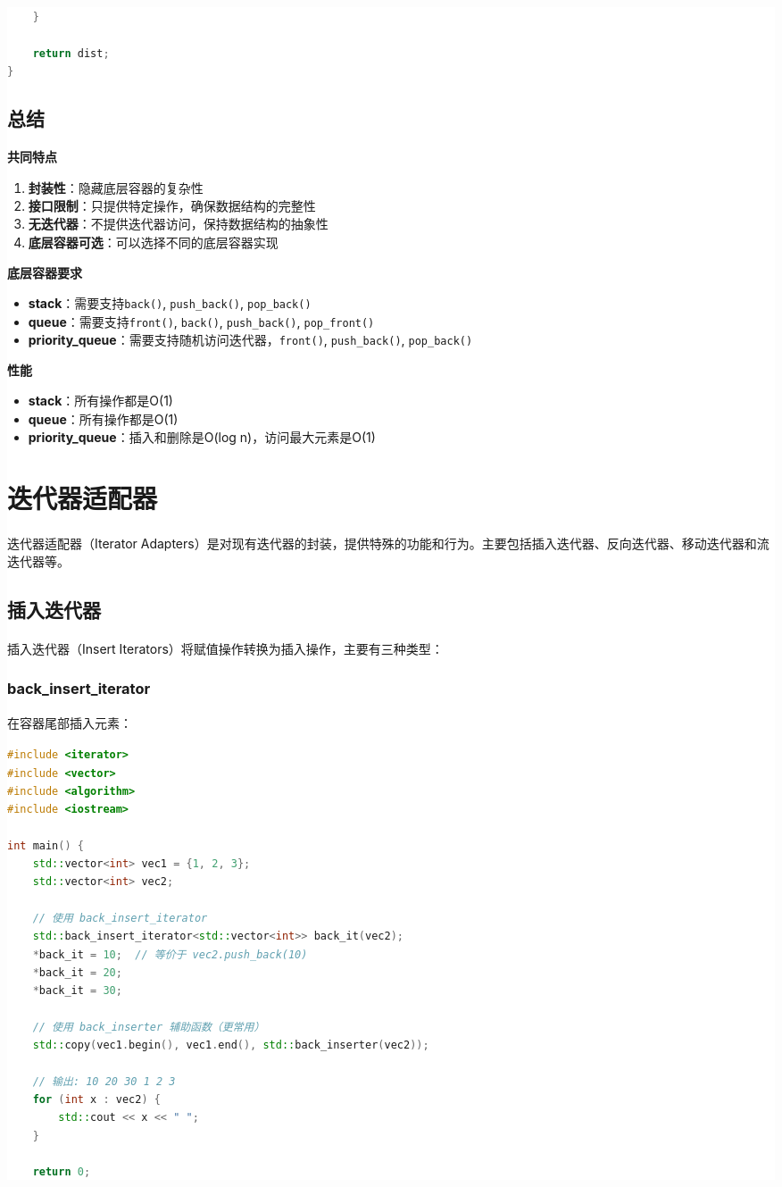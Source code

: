 ```cpp
    }
    
    return dist;
}
```

## 总结

**共同特点**

1. **封装性**：隐藏底层容器的复杂性
2. **接口限制**：只提供特定操作，确保数据结构的完整性
3. **无迭代器**：不提供迭代器访问，保持数据结构的抽象性
4. **底层容器可选**：可以选择不同的底层容器实现

**底层容器要求**

- **stack**：需要支持`back()`, `push_back()`, `pop_back()`
- **queue**：需要支持`front()`, `back()`, `push_back()`, `pop_front()`
- **priority_queue**：需要支持随机访问迭代器，`front()`, `push_back()`, `pop_back()`

**性能**

- **stack**：所有操作都是O(1)
- **queue**：所有操作都是O(1)
- **priority_queue**：插入和删除是O(log n)，访问最大元素是O(1)

# 迭代器适配器


迭代器适配器（Iterator Adapters）是对现有迭代器的封装，提供特殊的功能和行为。主要包括插入迭代器、反向迭代器、移动迭代器和流迭代器等。

## 插入迭代器

插入迭代器（Insert Iterators）将赋值操作转换为插入操作，主要有三种类型：

### back_insert_iterator

在容器尾部插入元素：

```cpp
#include <iterator>
#include <vector>
#include <algorithm>
#include <iostream>

int main() {
    std::vector<int> vec1 = {1, 2, 3};
    std::vector<int> vec2;
    
    // 使用 back_insert_iterator
    std::back_insert_iterator<std::vector<int>> back_it(vec2);
    *back_it = 10;  // 等价于 vec2.push_back(10)
    *back_it = 20;
    *back_it = 30;
    
    // 使用 back_inserter 辅助函数（更常用）
    std::copy(vec1.begin(), vec1.end(), std::back_inserter(vec2));
    
    // 输出: 10 20 30 1 2 3
    for (int x : vec2) {
        std::cout << x << " ";
    }
    
    return 0;
```